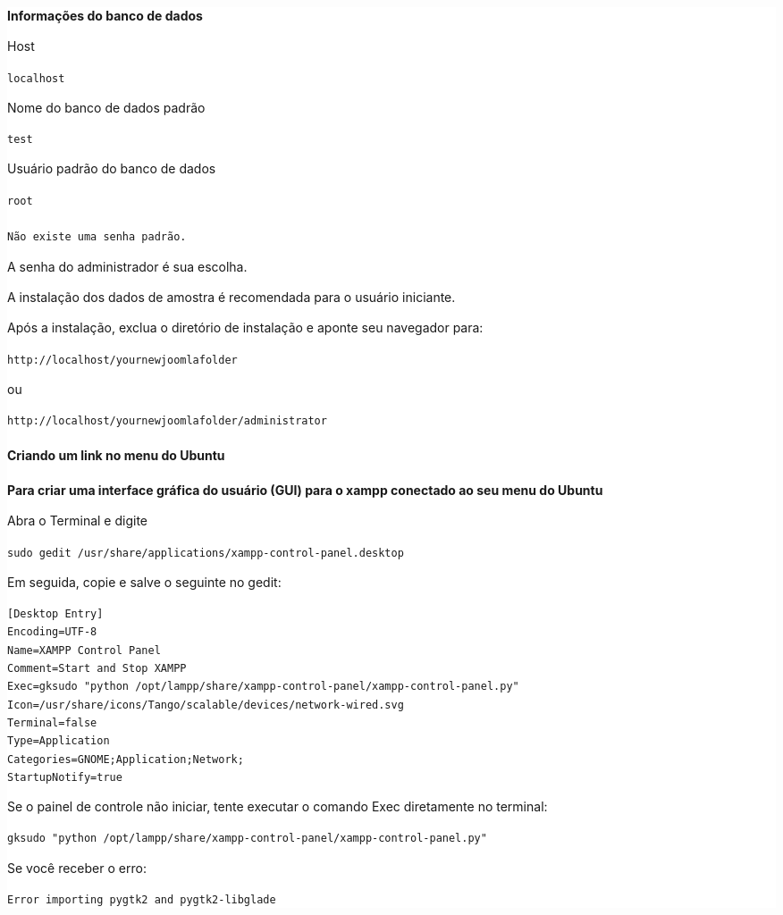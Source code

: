 **Informações do banco de dados**

Host

    localhost

Nome do banco de dados padrão

    test

Usuário padrão do banco de dados

    root

    Não existe uma senha padrão.

A senha do administrador é sua escolha.

A instalação dos dados de amostra é recomendada para o usuário
iniciante.

Após a instalação, exclua o diretório de instalação e aponte seu
navegador para:

    http://localhost/yournewjoomlafolder

ou

    http://localhost/yournewjoomlafolder/administrator

#### Criando um link no menu do Ubuntu

**Para criar uma interface gráfica do usuário (GUI) para o xampp
conectado ao seu menu do Ubuntu**

Abra o Terminal e digite

    sudo gedit /usr/share/applications/xampp-control-panel.desktop

Em seguida, copie e salve o seguinte no gedit:

    [Desktop Entry]
    Encoding=UTF-8
    Name=XAMPP Control Panel
    Comment=Start and Stop XAMPP
    Exec=gksudo "python /opt/lampp/share/xampp-control-panel/xampp-control-panel.py"
    Icon=/usr/share/icons/Tango/scalable/devices/network-wired.svg
    Terminal=false
    Type=Application
    Categories=GNOME;Application;Network;
    StartupNotify=true

Se o painel de controle não iniciar, tente executar o comando Exec
diretamente no terminal:

    gksudo "python /opt/lampp/share/xampp-control-panel/xampp-control-panel.py"

Se você receber o erro:

    Error importing pygtk2 and pygtk2-libglade
